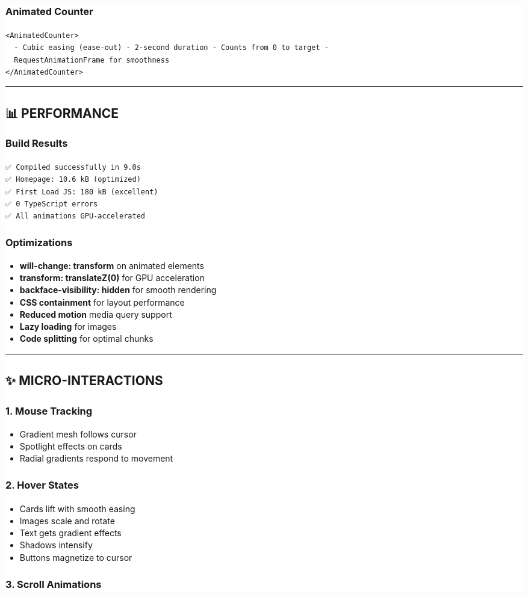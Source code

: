 ### Animated Counter

```tsx
<AnimatedCounter>
  - Cubic easing (ease-out) - 2-second duration - Counts from 0 to target -
  RequestAnimationFrame for smoothness
</AnimatedCounter>
```

---

## 📊 PERFORMANCE

### Build Results

```
✅ Compiled successfully in 9.0s
✅ Homepage: 10.6 kB (optimized)
✅ First Load JS: 180 kB (excellent)
✅ 0 TypeScript errors
✅ All animations GPU-accelerated
```

### Optimizations

- **will-change: transform** on animated elements
- **transform: translateZ(0)** for GPU acceleration
- **backface-visibility: hidden** for smooth rendering
- **CSS containment** for layout performance
- **Reduced motion** media query support
- **Lazy loading** for images
- **Code splitting** for optimal chunks

---

## ✨ MICRO-INTERACTIONS

### 1. **Mouse Tracking**

- Gradient mesh follows cursor
- Spotlight effects on cards
- Radial gradients respond to movement

### 2. **Hover States**

- Cards lift with smooth easing
- Images scale and rotate
- Text gets gradient effects
- Shadows intensify
- Buttons magnetize to cursor

### 3. **Scroll Animations**
